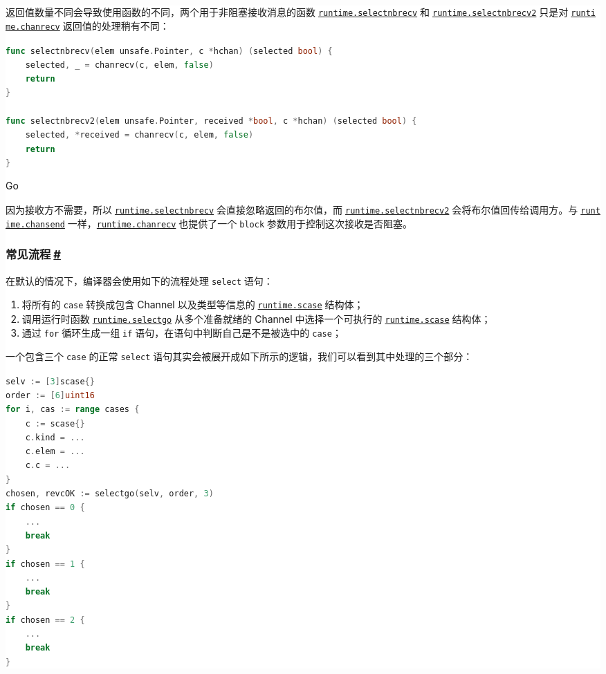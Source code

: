 返回值数量不同会导致使用函数的不同，两个用于非阻塞接收消息的函数 [`runtime.selectnbrecv`](https://draveness.me/golang/tree/runtime.selectnbrecv) 和 [`runtime.selectnbrecv2`](https://draveness.me/golang/tree/runtime.selectnbrecv2) 只是对 [`runtime.chanrecv`](https://draveness.me/golang/tree/runtime.chanrecv) 返回值的处理稍有不同：

```go
func selectnbrecv(elem unsafe.Pointer, c *hchan) (selected bool) {
	selected, _ = chanrecv(c, elem, false)
	return
}

func selectnbrecv2(elem unsafe.Pointer, received *bool, c *hchan) (selected bool) {
	selected, *received = chanrecv(c, elem, false)
	return
}
```

Go

因为接收方不需要，所以 [`runtime.selectnbrecv`](https://draveness.me/golang/tree/runtime.selectnbrecv) 会直接忽略返回的布尔值，而 [`runtime.selectnbrecv2`](https://draveness.me/golang/tree/runtime.selectnbrecv2) 会将布尔值回传给调用方。与 [`runtime.chansend`](https://draveness.me/golang/tree/runtime.chansend) 一样，[`runtime.chanrecv`](https://draveness.me/golang/tree/runtime.chanrecv) 也提供了一个 `block` 参数用于控制这次接收是否阻塞。

### 常见流程 [#](https://draveness.me/golang/docs/part2-foundation/ch05-keyword/golang-select/#常见流程)

在默认的情况下，编译器会使用如下的流程处理 `select` 语句：

1. 将所有的 `case` 转换成包含 Channel 以及类型等信息的 [`runtime.scase`](https://draveness.me/golang/tree/runtime.scase) 结构体；
2. 调用运行时函数 [`runtime.selectgo`](https://draveness.me/golang/tree/runtime.selectgo) 从多个准备就绪的 Channel 中选择一个可执行的 [`runtime.scase`](https://draveness.me/golang/tree/runtime.scase) 结构体；
3. 通过 `for` 循环生成一组 `if` 语句，在语句中判断自己是不是被选中的 `case`；

一个包含三个 `case` 的正常 `select` 语句其实会被展开成如下所示的逻辑，我们可以看到其中处理的三个部分：

```go
selv := [3]scase{}
order := [6]uint16
for i, cas := range cases {
    c := scase{}
    c.kind = ...
    c.elem = ...
    c.c = ...
}
chosen, revcOK := selectgo(selv, order, 3)
if chosen == 0 {
    ...
    break
}
if chosen == 1 {
    ...
    break
}
if chosen == 2 {
    ...
    break
}
```
